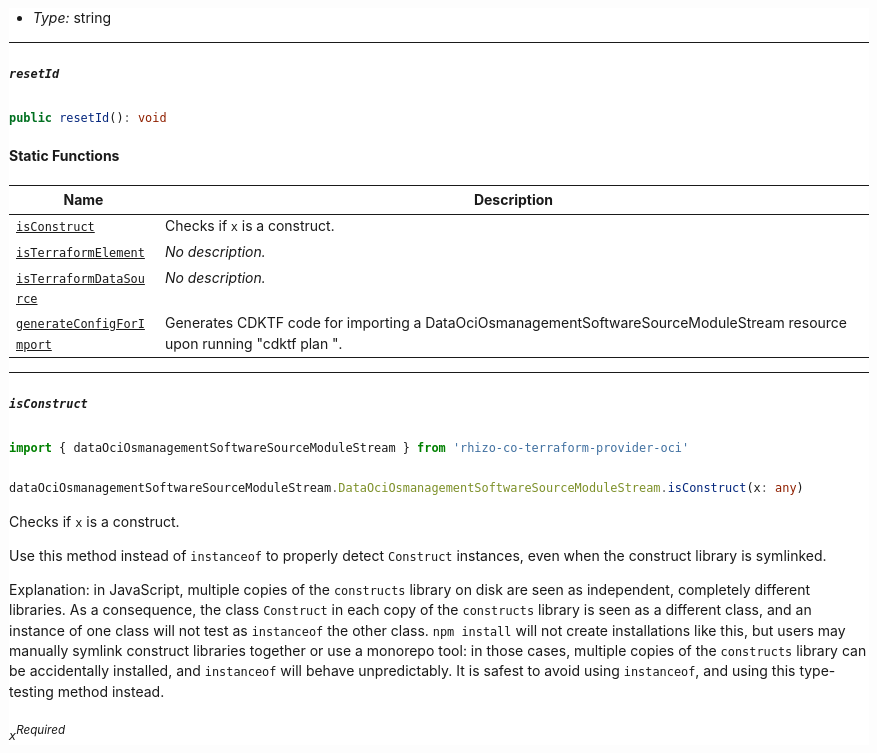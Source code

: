 - *Type:* string

---

##### `resetId` <a name="resetId" id="rhizo-co-terraform-provider-oci.dataOciOsmanagementSoftwareSourceModuleStream.DataOciOsmanagementSoftwareSourceModuleStream.resetId"></a>

```typescript
public resetId(): void
```

#### Static Functions <a name="Static Functions" id="Static Functions"></a>

| **Name** | **Description** |
| --- | --- |
| <code><a href="#rhizo-co-terraform-provider-oci.dataOciOsmanagementSoftwareSourceModuleStream.DataOciOsmanagementSoftwareSourceModuleStream.isConstruct">isConstruct</a></code> | Checks if `x` is a construct. |
| <code><a href="#rhizo-co-terraform-provider-oci.dataOciOsmanagementSoftwareSourceModuleStream.DataOciOsmanagementSoftwareSourceModuleStream.isTerraformElement">isTerraformElement</a></code> | *No description.* |
| <code><a href="#rhizo-co-terraform-provider-oci.dataOciOsmanagementSoftwareSourceModuleStream.DataOciOsmanagementSoftwareSourceModuleStream.isTerraformDataSource">isTerraformDataSource</a></code> | *No description.* |
| <code><a href="#rhizo-co-terraform-provider-oci.dataOciOsmanagementSoftwareSourceModuleStream.DataOciOsmanagementSoftwareSourceModuleStream.generateConfigForImport">generateConfigForImport</a></code> | Generates CDKTF code for importing a DataOciOsmanagementSoftwareSourceModuleStream resource upon running "cdktf plan <stack-name>". |

---

##### `isConstruct` <a name="isConstruct" id="rhizo-co-terraform-provider-oci.dataOciOsmanagementSoftwareSourceModuleStream.DataOciOsmanagementSoftwareSourceModuleStream.isConstruct"></a>

```typescript
import { dataOciOsmanagementSoftwareSourceModuleStream } from 'rhizo-co-terraform-provider-oci'

dataOciOsmanagementSoftwareSourceModuleStream.DataOciOsmanagementSoftwareSourceModuleStream.isConstruct(x: any)
```

Checks if `x` is a construct.

Use this method instead of `instanceof` to properly detect `Construct`
instances, even when the construct library is symlinked.

Explanation: in JavaScript, multiple copies of the `constructs` library on
disk are seen as independent, completely different libraries. As a
consequence, the class `Construct` in each copy of the `constructs` library
is seen as a different class, and an instance of one class will not test as
`instanceof` the other class. `npm install` will not create installations
like this, but users may manually symlink construct libraries together or
use a monorepo tool: in those cases, multiple copies of the `constructs`
library can be accidentally installed, and `instanceof` will behave
unpredictably. It is safest to avoid using `instanceof`, and using
this type-testing method instead.

###### `x`<sup>Required</sup> <a name="x" id="rhizo-co-terraform-provider-oci.dataOciOsmanagementSoftwareSourceModuleStream.DataOciOsmanagementSoftwareSourceModuleStream.isConstruct.parameter.x"></a>
